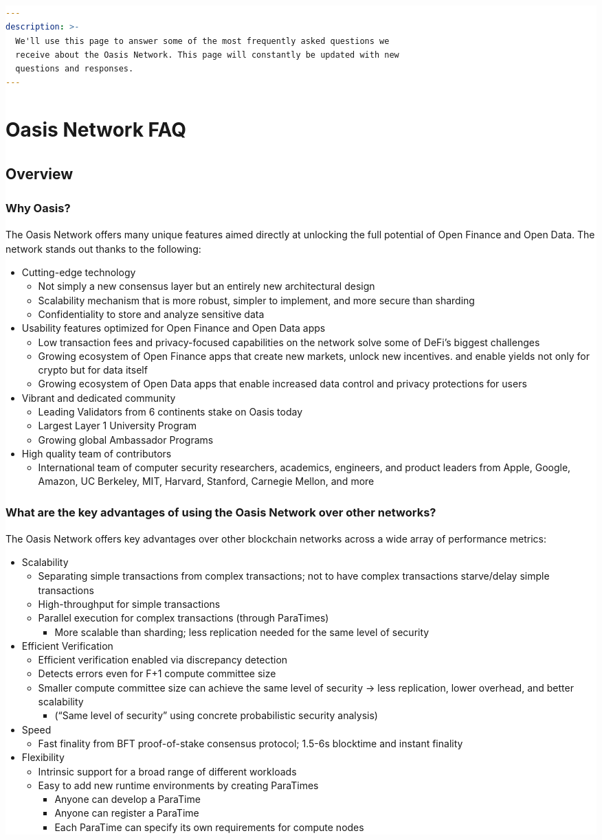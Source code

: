 ```yaml
---
description: >-
  We'll use this page to answer some of the most frequently asked questions we
  receive about the Oasis Network. This page will constantly be updated with new
  questions and responses.
---
```


# Oasis Network FAQ

## **Overview**

### **Why Oasis?**

The Oasis Network offers many unique features aimed directly at unlocking the full potential of Open Finance and Open Data. The network stands out thanks to the following:

* Cutting-edge technology
  * Not simply a new consensus layer but an entirely new architectural design
  * Scalability mechanism that is more robust, simpler to implement, and more secure than sharding
  * Confidentiality to store and analyze sensitive data
* Usability features optimized for Open Finance and Open Data apps
  * Low transaction fees and privacy-focused capabilities on the network solve some of DeFi’s biggest challenges
  * Growing ecosystem of Open Finance apps that create new markets, unlock new incentives. and enable yields not only for crypto but for data itself
  * Growing ecosystem of Open Data apps that enable increased data control and privacy protections for users
* Vibrant and dedicated community
  * Leading Validators from 6 continents stake on Oasis today
  * Largest Layer 1 University Program 
  * Growing global Ambassador Programs
* High quality team of contributors
  * International team of computer security researchers, academics, engineers, and product leaders from Apple, Google, Amazon, UC Berkeley, MIT, Harvard, Stanford, Carnegie Mellon, and more 

### **What are the key advantages of using the Oasis Network over other networks?** 

The Oasis Network offers key advantages over other blockchain networks across a wide array of performance metrics:

* Scalability 
  * Separating simple transactions from complex transactions; not to have complex transactions starve/delay simple transactions
  * High-throughput for simple transactions 
  * Parallel execution for complex transactions \(through ParaTimes\)
    * More scalable than sharding; less replication needed for the same level of security
* Efficient Verification
  * Efficient verification enabled via discrepancy detection 
  * Detects errors even for F+1 compute committee size
  * Smaller compute committee size can achieve the same level of security → less replication, lower overhead, and better scalability
    * \(“Same level of security” using concrete probabilistic security analysis\)
* Speed
  * Fast finality from BFT proof-of-stake consensus protocol; 1.5-6s blocktime and instant finality 
* Flexibility
  * Intrinsic support for a broad range of different workloads
  * Easy to add new runtime environments by creating ParaTimes
    * Anyone can develop a ParaTime
    * Anyone can register a ParaTime
    * Each ParaTime can specify its own requirements for compute nodes